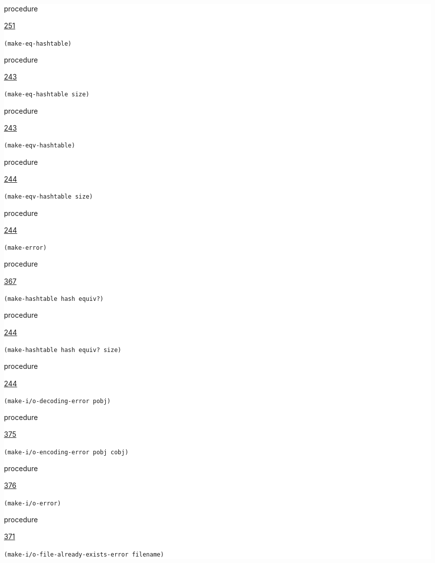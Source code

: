procedure

[251](objects.html#./objects:s291)

`(make-eq-hashtable)`

procedure

[243](objects.html#./objects:s274)

`(make-eq-hashtable size)`

procedure

[243](objects.html#./objects:s274)

`(make-eqv-hashtable)`

procedure

[244](objects.html#./objects:s275)

`(make-eqv-hashtable size)`

procedure

[244](objects.html#./objects:s275)

`(make-error)`

procedure

[367](exceptions.html#./exceptions:s22)

`(make-hashtable hash equiv?)`

procedure

[244](objects.html#./objects:s276)

`(make-hashtable hash equiv? size)`

procedure

[244](objects.html#./objects:s276)

`(make-i/o-decoding-error pobj)`

procedure

[375](exceptions.html#./exceptions:s42)

`(make-i/o-encoding-error pobj cobj)`

procedure

[376](exceptions.html#./exceptions:s43)

`(make-i/o-error)`

procedure

[371](exceptions.html#./exceptions:s32)

`(make-i/o-file-already-exists-error filename)`
